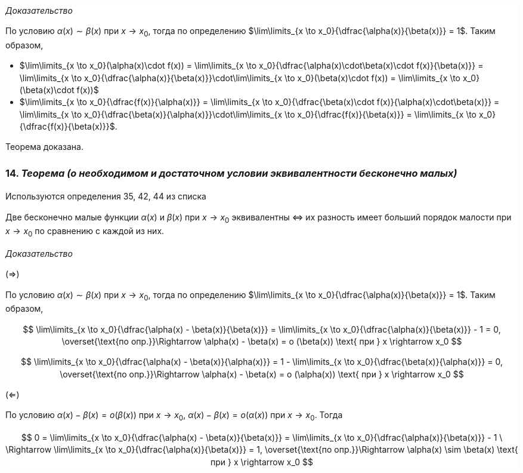 
*Доказательство*

По условию $\alpha(x)\sim\beta(x)$ при $x \rightarrow x_0$, тогда по определению
$\lim\limits_{x \to x_0}{\dfrac{\alpha(x)}{\beta(x)}} = 1$.
Таким образом,

* $\lim\limits_{x \to x_0}(\alpha(x)\cdot f(x)) = \lim\limits_{x \to x_0}{\dfrac{\alpha(x)\cdot\beta(x)\cdot f(x)}{\beta(x)}} = \lim\limits_{x \to x_0}{\dfrac{\alpha(x)}{\beta(x)}}\cdot\lim\limits_{x \to x_0}(\beta(x)\cdot f(x)) = \lim\limits_{x \to x_0}(\beta(x)\cdot f(x))$
* $\lim\limits_{x \to x_0}{\dfrac{f(x)}{\alpha(x)}} = \lim\limits_{x \to x_0}{\dfrac{\beta(x)\cdot f(x)}{\alpha(x)\cdot\beta(x)}} = \lim\limits_{x \to x_0}{\dfrac{\beta(x)}{\alpha(x)}}\cdot\lim\limits_{x \to x_0}{\dfrac{f(x)}{\beta(x)}} = \lim\limits_{x \to x_0}{\dfrac{f(x)}{\beta(x)}}$.

Теорема доказана.


### 14. *Теорема (о необходимом и достаточном условии эквивалентности бесконечно малых)*


 
Используются определения 35, 42, 44 из списка



Две бесконечно малые функции $\alpha(x)$ и $\beta(x)$ при $x \rightarrow x_0$ эквивалентны $\iff$ их разность имеет больший порядок малости при $x \rightarrow x_0$ по сравнению с каждой из них.


*Доказательство*

$(\Rightarrow)$

По условию $\alpha(x) \sim \beta(x)$ при $x \rightarrow x_0$, тогда по определению $\lim\limits_{x \to x_0}{\dfrac{\alpha(x)}{\beta(x)}} = 1$.
Таким образом,

$$
\lim\limits_{x \to x_0}{\dfrac{\alpha(x) - \beta(x)}{\beta(x)}} = \lim\limits_{x \to x_0}{\dfrac{\alpha(x)}{\beta(x)}} - 1 = 0, \overset{\text{по опр.}}\Rightarrow \alpha(x) - \beta(x) = o (\beta(x)) \text{ при } x \rightarrow x_0
$$

$$
\lim\limits_{x \to x_0}{\dfrac{\alpha(x) - \beta(x)}{\alpha(x)}} = 1 - \lim\limits_{x \to x_0}{\dfrac{\beta(x)}{\alpha(x)}} = 0, \overset{\text{по опр.}}\Rightarrow \alpha(x) - \beta(x) = o (\alpha(x)) \text{ при } x \rightarrow x_0
$$

$(\Leftarrow)$

По условию $\alpha(x) - \beta(x) = o (\beta(x)) \text{ при } x \rightarrow x_0, \ \alpha(x) - \beta(x) = o (\alpha(x)) \text{ при } x \rightarrow x_0$. Тогда

$$
0 = \lim\limits_{x \to x_0}{\dfrac{\alpha(x) - \beta(x)}{\beta(x)}} = \lim\limits_{x \to x_0}{\dfrac{\alpha(x)}{\beta(x)}} - 1 \ \Rightarrow \lim\limits_{x \to x_0}{\dfrac{\alpha(x)}{\beta(x)}} = 1, \overset{\text{по опр.}}\Rightarrow \alpha(x) \sim \beta(x) \text{ при } x \rightarrow x_0
$$
